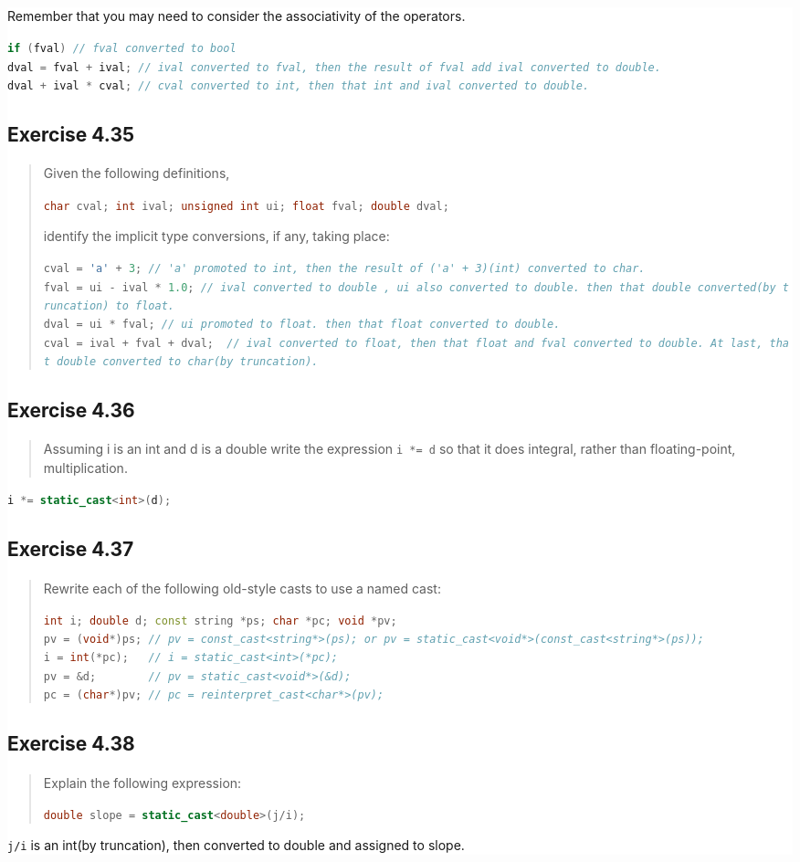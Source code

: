 Remember that you may need to consider the associativity of the operators.

```cpp
if (fval) // fval converted to bool
dval = fval + ival; // ival converted to fval, then the result of fval add ival converted to double.
dval + ival * cval; // cval converted to int, then that int and ival converted to double.
```

## Exercise 4.35

> Given the following definitions,
>
> ```cpp
> char cval; int ival; unsigned int ui; float fval; double dval;
> ```
>
> identify the implicit type conversions, if any, taking place:
>
> ```cpp
> cval = 'a' + 3; // 'a' promoted to int, then the result of ('a' + 3)(int) converted to char.
> fval = ui - ival * 1.0; // ival converted to double , ui also converted to double. then that double converted(by truncation) to float.
> dval = ui * fval; // ui promoted to float. then that float converted to double.
> cval = ival + fval + dval;  // ival converted to float, then that float and fval converted to double. At last, that double converted to char(by truncation).
> ```

## Exercise 4.36

> Assuming i is an int and d is a double write the expression `i *= d` so that it does integral, rather than floating-point, multiplication.

```cpp
i *= static_cast<int>(d);
```

## Exercise 4.37

> Rewrite each of the following old-style casts to use a named cast:
>
> ```cpp
> int i; double d; const string *ps; char *pc; void *pv;
> pv = (void*)ps; // pv = const_cast<string*>(ps); or pv = static_cast<void*>(const_cast<string*>(ps));
> i = int(*pc);   // i = static_cast<int>(*pc);
> pv = &d;        // pv = static_cast<void*>(&d);
> pc = (char*)pv; // pc = reinterpret_cast<char*>(pv);
> ```

## Exercise 4.38

> Explain the following expression:
>
> ```cpp
> double slope = static_cast<double>(j/i);
> ```

`j/i` is an int(by truncation), then converted to double and assigned to slope.
